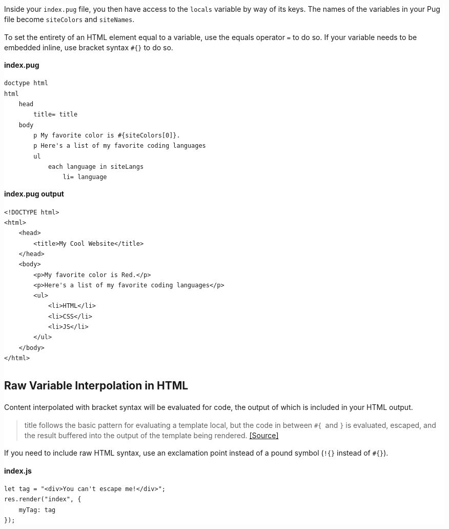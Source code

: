 Inside your `index.pug` file, you then have access to the `locals` variable by way of its keys. The names of the variables in your Pug file become `siteColors` and `siteNames`.

To set the entirety of an HTML element equal to a variable, use the equals operator `=` to do so. If your variable needs to be embedded inline, use bracket syntax `#{}` to do so. 

**index.pug**

    doctype html
    html
        head
            title= title
        body
            p My favorite color is #{siteColors[0]}.
            p Here's a list of my favorite coding languages
            ul
                each language in siteLangs
                    li= language


**index.pug output**

    <!DOCTYPE html>
    <html>
        <head>
            <title>My Cool Website</title>
        </head>
        <body>
            <p>My favorite color is Red.</p>
            <p>Here's a list of my favorite coding languages</p>
            <ul>
                <li>HTML</li>
                <li>CSS</li>
                <li>JS</li>
            </ul>
        </body>
    </html>

## Raw Variable Interpolation in HTML
Content interpolated with bracket syntax will be evaluated for code, the output of which is included in your HTML output. 

> title follows the basic pattern for evaluating a template local, but the code in between `#{ `and `}` is evaluated, escaped, and the result buffered into the output of the template being rendered. [[Source]](https://pugjs.org/language/interpolation.html)

If you need to include raw HTML syntax, use an exclamation point instead of a pound symbol (`!{}` instead of `#{}`).

**index.js**

    let tag = "<div>You can't escape me!</div>";
    res.render("index", {
        myTag: tag
    });
